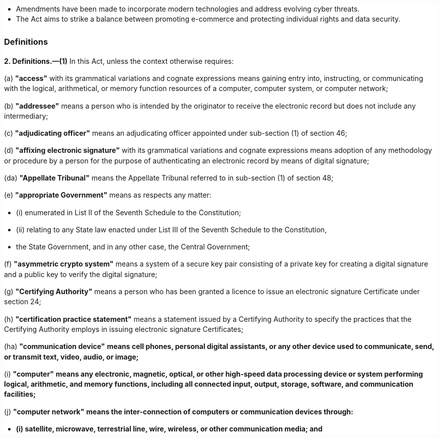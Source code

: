 *   Amendments have been made to incorporate modern technologies and address evolving cyber threats.
*   The Act aims to strike a balance between promoting e-commerce and protecting individual rights and data security.



### Definitions

**2. Definitions.—(1)** In this Act, unless the context otherwise requires:

(a) **"access"** with its grammatical variations and cognate expressions means gaining entry into, instructing, or communicating with the logical, arithmetical, or memory function resources of a computer, computer system, or computer network;

(b) **"addressee"** means a person who is intended by the originator to receive the electronic record but does not include any intermediary;

(c) **"adjudicating officer"** means an adjudicating officer appointed under sub-section (1) of section 46;

(d) **"affixing electronic signature"** with its grammatical variations and cognate expressions means adoption of any methodology or procedure by a person for the purpose of authenticating an electronic record by means of digital signature;

(da) **"Appellate Tribunal"** means the Appellate Tribunal referred to in sub-section (1) of section 48;

(e) **"appropriate Government"** means as respects any matter:

- (i) enumerated in List II of the Seventh Schedule to the Constitution;
    
- (ii) relating to any State law enacted under List III of the Seventh Schedule to the Constitution,
    
- the State Government, and in any other case, the Central Government;
    

(f) **"asymmetric crypto system"** means a system of a secure key pair consisting of a private key for creating a digital signature and a public key to verify the digital signature;

(g) **"Certifying Authority"** means a person who has been granted a licence to issue an electronic signature Certificate under section 24;

(h) **"certification practice statement"** means a statement issued by a Certifying Authority to specify the practices that the Certifying Authority employs in issuing electronic signature Certificates;

(ha) **"communication device"** **means cell phones, personal digital assistants, or any other device used to communicate, send, or transmit text, video, audio, or image;**

(i) **"computer"** **means any electronic, magnetic, optical, or other high-speed data processing device or system performing logical, arithmetic, and memory functions, including all connected input, output, storage, software, and communication facilities;**

(j) **"computer network"** **means the inter-connection of computers or communication devices through:**

- **(i) satellite, microwave, terrestrial line, wire, wireless, or other communication media; and**
    